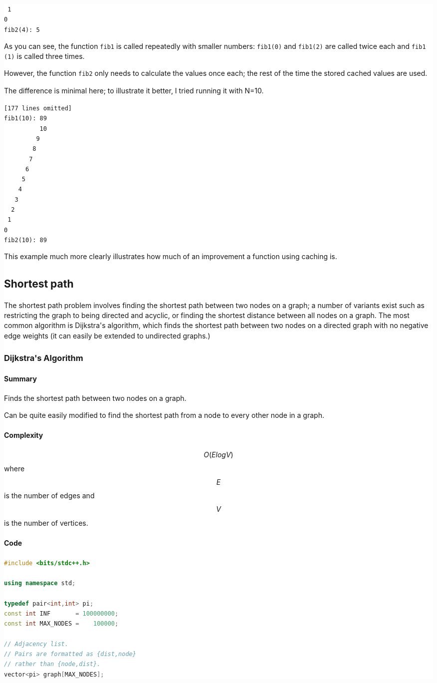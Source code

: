 ```
 1
0
fib2(4): 5
```

As you can see, the function `fib1` is called repeatedly with smaller numbers: `fib1(0)` and `fib1(2)` are called twice each and `fib1(1)` is called three times.

However, the function `fib2` only needs to calculate the values once each; the rest of the time the stored cached values are used.

The difference is minimal here; to illustrate it better, I tried running it with N=10.

```
[177 lines omitted]
fib1(10): 89
          10
         9
        8
       7
      6
     5
    4
   3
  2
 1
0
fib2(10): 89
```

This example much more clearly illustrates how much of an improvement a function using caching is.

## Shortest path

The shortest path problem involves finding the shortest path between two nodes on a graph; a number of variants exist such as restricting the graph to being directed and acyclic, or finding the shortest distance between all nodes on a graph. The most common algorithm is Dijkstra's algorithm, which finds the shortest path between two nodes on a directed graph with no negative edge weights \(it can easily be extended to undirected graphs.\)

### Dijkstra's Algorithm

#### Summary

Finds the shortest path between two nodes on a graph.

Can be quite easily modified to find the shortest path from a node to every other node in a graph.

#### Complexity

$$O(E log V)$$ where $$E$$ is the number of edges and $$V$$ is the number of vertices.

#### Code

```cpp
#include <bits/stdc++.h>

using namespace std;

typedef pair<int,int> pi;
const int INF       = 100000000;
const int MAX_NODES =    100000;

// Adjacency list.
// Pairs are formatted as {dist,node}
// rather than {node,dist}.
vector<pi> graph[MAX_NODES];
```